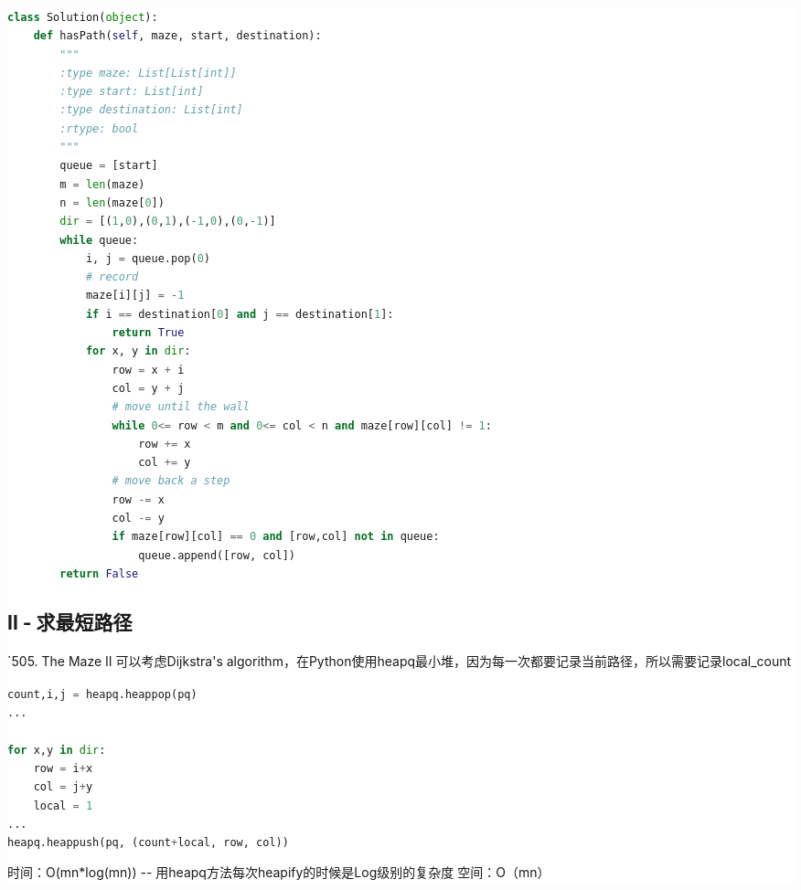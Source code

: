 ```python
class Solution(object):
    def hasPath(self, maze, start, destination):
        """
        :type maze: List[List[int]]
        :type start: List[int]
        :type destination: List[int]
        :rtype: bool
        """
        queue = [start]
        m = len(maze)
        n = len(maze[0])
        dir = [(1,0),(0,1),(-1,0),(0,-1)]
        while queue:
            i, j = queue.pop(0)
            # record
            maze[i][j] = -1
            if i == destination[0] and j == destination[1]:
                return True
            for x, y in dir:
                row = x + i
                col = y + j
                # move until the wall
                while 0<= row < m and 0<= col < n and maze[row][col] != 1:
                    row += x
                    col += y
                # move back a step
                row -= x
                col -= y
                if maze[row][col] == 0 and [row,col] not in queue:
                    queue.append([row, col])
        return False

```

## II - 求最短路径
`505. The Maze II
可以考虑Dijkstra's algorithm，在Python使用heapq最小堆，因为每一次都要记录当前路径，所以需要记录local_count

```python
count,i,j = heapq.heappop(pq)
...

for x,y in dir:
    row = i+x
    col = j+y
    local = 1
...
heapq.heappush(pq, (count+local, row, col))
```
时间：O(mn*log(mn)) -- 用heapq方法每次heapify的时候是Log级别的复杂度
空间：O（mn）
